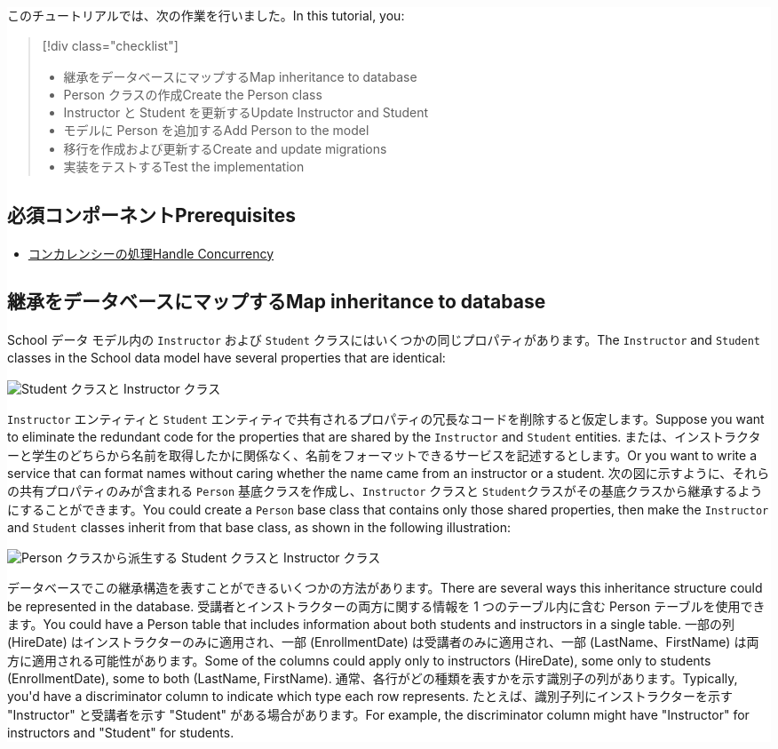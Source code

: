 <span data-ttu-id="421a1-109">このチュートリアルでは、次の作業を行いました。</span><span class="sxs-lookup"><span data-stu-id="421a1-109">In this tutorial, you:</span></span>

> [!div class="checklist"]
> * <span data-ttu-id="421a1-110">継承をデータベースにマップする</span><span class="sxs-lookup"><span data-stu-id="421a1-110">Map inheritance to database</span></span>
> * <span data-ttu-id="421a1-111">Person クラスの作成</span><span class="sxs-lookup"><span data-stu-id="421a1-111">Create the Person class</span></span>
> * <span data-ttu-id="421a1-112">Instructor と Student を更新する</span><span class="sxs-lookup"><span data-stu-id="421a1-112">Update Instructor and Student</span></span>
> * <span data-ttu-id="421a1-113">モデルに Person を追加する</span><span class="sxs-lookup"><span data-stu-id="421a1-113">Add Person to the model</span></span>
> * <span data-ttu-id="421a1-114">移行を作成および更新する</span><span class="sxs-lookup"><span data-stu-id="421a1-114">Create and update migrations</span></span>
> * <span data-ttu-id="421a1-115">実装をテストする</span><span class="sxs-lookup"><span data-stu-id="421a1-115">Test the implementation</span></span>

## <a name="prerequisites"></a><span data-ttu-id="421a1-116">必須コンポーネント</span><span class="sxs-lookup"><span data-stu-id="421a1-116">Prerequisites</span></span>

* [<span data-ttu-id="421a1-117">コンカレンシーの処理</span><span class="sxs-lookup"><span data-stu-id="421a1-117">Handle Concurrency</span></span>](concurrency.md)

## <a name="map-inheritance-to-database"></a><span data-ttu-id="421a1-118">継承をデータベースにマップする</span><span class="sxs-lookup"><span data-stu-id="421a1-118">Map inheritance to database</span></span>

<span data-ttu-id="421a1-119">School データ モデル内の `Instructor` および `Student` クラスにはいくつかの同じプロパティがあります。</span><span class="sxs-lookup"><span data-stu-id="421a1-119">The `Instructor` and `Student` classes in the School data model have several properties that are identical:</span></span>

![Student クラスと Instructor クラス](inheritance/_static/no-inheritance.png)

<span data-ttu-id="421a1-121">`Instructor` エンティティと `Student` エンティティで共有されるプロパティの冗長なコードを削除すると仮定します。</span><span class="sxs-lookup"><span data-stu-id="421a1-121">Suppose you want to eliminate the redundant code for the properties that are shared by the `Instructor` and `Student` entities.</span></span> <span data-ttu-id="421a1-122">または、インストラクターと学生のどちらから名前を取得したかに関係なく、名前をフォーマットできるサービスを記述するとします。</span><span class="sxs-lookup"><span data-stu-id="421a1-122">Or you want to write a service that can format names without caring whether the name came from an instructor or a student.</span></span> <span data-ttu-id="421a1-123">次の図に示すように、それらの共有プロパティのみが含まれる `Person` 基底クラスを作成し、`Instructor` クラスと `Student`クラスがその基底クラスから継承するようにすることができます。</span><span class="sxs-lookup"><span data-stu-id="421a1-123">You could create a `Person` base class that contains only those shared properties, then make the `Instructor` and `Student` classes inherit from that base class, as shown in the following illustration:</span></span>

![Person クラスから派生する Student クラスと Instructor クラス](inheritance/_static/inheritance.png)

<span data-ttu-id="421a1-125">データベースでこの継承構造を表すことができるいくつかの方法があります。</span><span class="sxs-lookup"><span data-stu-id="421a1-125">There are several ways this inheritance structure could be represented in the database.</span></span> <span data-ttu-id="421a1-126">受講者とインストラクターの両方に関する情報を 1 つのテーブル内に含む Person テーブルを使用できます。</span><span class="sxs-lookup"><span data-stu-id="421a1-126">You could have a Person table that includes information about both students and instructors in a single table.</span></span> <span data-ttu-id="421a1-127">一部の列 (HireDate) はインストラクターのみに適用され、一部 (EnrollmentDate) は受講者のみに適用され、一部 (LastName、FirstName) は両方に適用される可能性があります。</span><span class="sxs-lookup"><span data-stu-id="421a1-127">Some of the columns could apply only to instructors (HireDate), some only to students (EnrollmentDate), some to both (LastName, FirstName).</span></span> <span data-ttu-id="421a1-128">通常、各行がどの種類を表すかを示す識別子の列があります。</span><span class="sxs-lookup"><span data-stu-id="421a1-128">Typically, you'd have a discriminator column to indicate which type each row represents.</span></span> <span data-ttu-id="421a1-129">たとえば、識別子列にインストラクターを示す "Instructor" と受講者を示す "Student" がある場合があります。</span><span class="sxs-lookup"><span data-stu-id="421a1-129">For example, the discriminator column might have "Instructor" for instructors and "Student" for students.</span></span>

